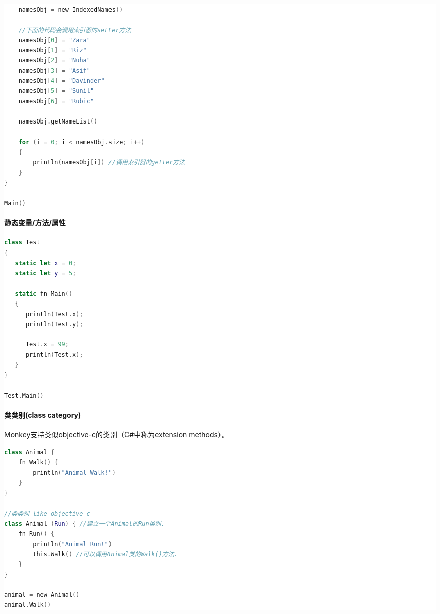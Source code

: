 ```swift
    namesObj = new IndexedNames()

    //下面的代码会调用索引器的setter方法
    namesObj[0] = "Zara"
    namesObj[1] = "Riz"
    namesObj[2] = "Nuha"
    namesObj[3] = "Asif"
    namesObj[4] = "Davinder"
    namesObj[5] = "Sunil"
    namesObj[6] = "Rubic"

    namesObj.getNameList()

    for (i = 0; i < namesObj.size; i++)
    {
        println(namesObj[i]) //调用索引器的getter方法
    }
}

Main()
```

#### 静态变量/方法/属性

```swift
class Test
{
   static let x = 0;
   static let y = 5;

   static fn Main()
   {
      println(Test.x);
      println(Test.y);

      Test.x = 99;
      println(Test.x);
   }
}

Test.Main()
```

#### 类类别(class category)

Monkey支持类似objective-c的类别（C#中称为extension methods）。

```swift
class Animal {
	fn Walk() {
		println("Animal Walk!")
	}
}

//类类别 like objective-c
class Animal (Run) { //建立一个Animal的Run类别.
	fn Run() {
		println("Animal Run!")
		this.Walk() //可以调用Animal类的Walk()方法.
	}
}

animal = new Animal()
animal.Walk()

```
